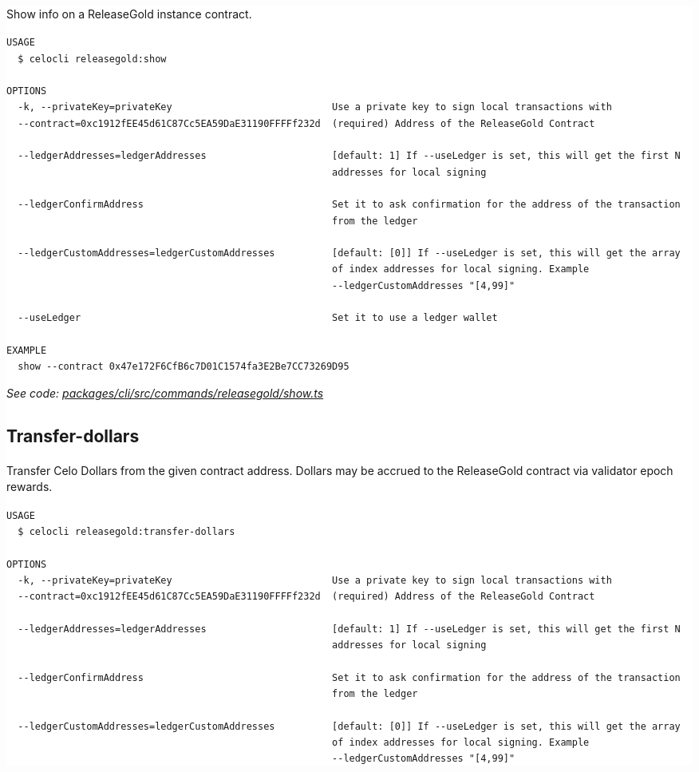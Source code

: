 Show info on a ReleaseGold instance contract.

```text
USAGE
  $ celocli releasegold:show

OPTIONS
  -k, --privateKey=privateKey                            Use a private key to sign local transactions with
  --contract=0xc1912fEE45d61C87Cc5EA59DaE31190FFFFf232d  (required) Address of the ReleaseGold Contract

  --ledgerAddresses=ledgerAddresses                      [default: 1] If --useLedger is set, this will get the first N
                                                         addresses for local signing

  --ledgerConfirmAddress                                 Set it to ask confirmation for the address of the transaction
                                                         from the ledger

  --ledgerCustomAddresses=ledgerCustomAddresses          [default: [0]] If --useLedger is set, this will get the array
                                                         of index addresses for local signing. Example
                                                         --ledgerCustomAddresses "[4,99]"

  --useLedger                                            Set it to use a ledger wallet

EXAMPLE
  show --contract 0x47e172F6CfB6c7D01C1574fa3E2Be7CC73269D95
```

_See code:_ [_packages/cli/src/commands/releasegold/show.ts_](https://github.com/celo-org/celo-monorepo/tree/master/packages/cli/src/commands/releasegold/show.ts)

## Transfer-dollars

Transfer Celo Dollars from the given contract address. Dollars may be accrued to the ReleaseGold contract via validator epoch rewards.

```text
USAGE
  $ celocli releasegold:transfer-dollars

OPTIONS
  -k, --privateKey=privateKey                            Use a private key to sign local transactions with
  --contract=0xc1912fEE45d61C87Cc5EA59DaE31190FFFFf232d  (required) Address of the ReleaseGold Contract

  --ledgerAddresses=ledgerAddresses                      [default: 1] If --useLedger is set, this will get the first N
                                                         addresses for local signing

  --ledgerConfirmAddress                                 Set it to ask confirmation for the address of the transaction
                                                         from the ledger

  --ledgerCustomAddresses=ledgerCustomAddresses          [default: [0]] If --useLedger is set, this will get the array
                                                         of index addresses for local signing. Example
                                                         --ledgerCustomAddresses "[4,99]"

```